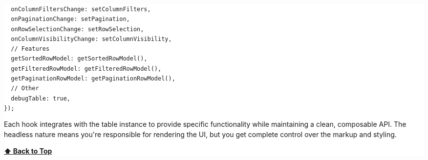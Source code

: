 ```tsx
  onColumnFiltersChange: setColumnFilters,
  onPaginationChange: setPagination,
  onRowSelectionChange: setRowSelection,
  onColumnVisibilityChange: setColumnVisibility,
  // Features
  getSortedRowModel: getSortedRowModel(),
  getFilteredRowModel: getFilteredRowModel(),
  getPaginationRowModel: getPaginationRowModel(),
  // Other
  debugTable: true,
});
```

Each hook integrates with the table instance to provide specific functionality
while maintaining a clean, composable API. The headless nature means you're
responsible for rendering the UI, but you get complete control over the markup
and styling.

**[⬆ Back to Top](#table-of-contents)**
